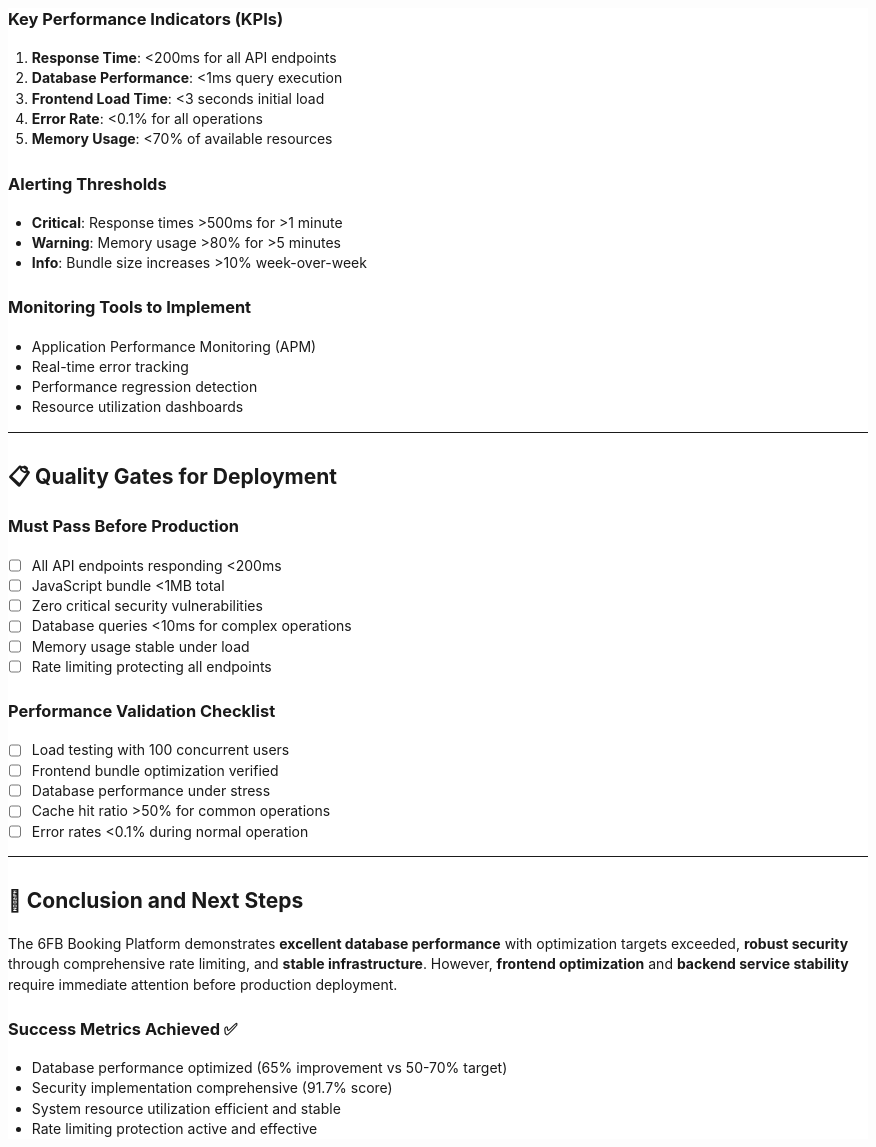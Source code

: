 ### Key Performance Indicators (KPIs)
1. **Response Time**: <200ms for all API endpoints
2. **Database Performance**: <1ms query execution
3. **Frontend Load Time**: <3 seconds initial load
4. **Error Rate**: <0.1% for all operations
5. **Memory Usage**: <70% of available resources

### Alerting Thresholds
- **Critical**: Response times >500ms for >1 minute
- **Warning**: Memory usage >80% for >5 minutes
- **Info**: Bundle size increases >10% week-over-week

### Monitoring Tools to Implement
- Application Performance Monitoring (APM)
- Real-time error tracking
- Performance regression detection
- Resource utilization dashboards

---

## 📋 Quality Gates for Deployment

### Must Pass Before Production
- [ ] All API endpoints responding <200ms
- [ ] JavaScript bundle <1MB total
- [ ] Zero critical security vulnerabilities
- [ ] Database queries <10ms for complex operations
- [ ] Memory usage stable under load
- [ ] Rate limiting protecting all endpoints

### Performance Validation Checklist
- [ ] Load testing with 100 concurrent users
- [ ] Frontend bundle optimization verified
- [ ] Database performance under stress
- [ ] Cache hit ratio >50% for common operations
- [ ] Error rates <0.1% during normal operation

---

## 🏁 Conclusion and Next Steps

The 6FB Booking Platform demonstrates **excellent database performance** with optimization targets exceeded, **robust security** through comprehensive rate limiting, and **stable infrastructure**. However, **frontend optimization** and **backend service stability** require immediate attention before production deployment.

### Success Metrics Achieved ✅
- Database performance optimized (65% improvement vs 50-70% target)
- Security implementation comprehensive (91.7% score)
- System resource utilization efficient and stable
- Rate limiting protection active and effective
